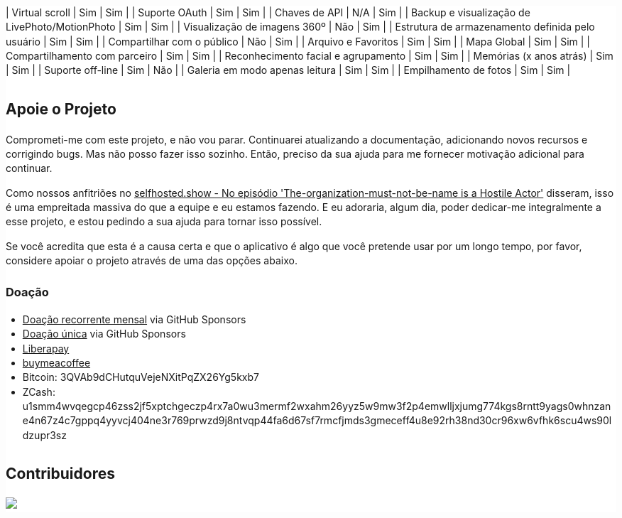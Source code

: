 | Virtual scroll                                      | Sim              | Sim |
| Suporte OAuth                                       | Sim              | Sim |
| Chaves de API                                       | N/A              | Sim |
| Backup e visualização de LivePhoto/MotionPhoto      | Sim              | Sim |
| Visualização de imagens 360º                        | Não              | Sim |
| Estrutura de armazenamento definida pelo usuário    | Sim              | Sim |
| Compartilhar com o público                          | Não              | Sim |
| Arquivo e Favoritos                                 | Sim              | Sim |
| Mapa Global                                         | Sim              | Sim |
| Compartilhamento com parceiro                       | Sim              | Sim |
| Reconhecimento facial e agrupamento                 | Sim              | Sim |
| Memórias (x anos atrás)                             | Sim              | Sim |
| Suporte off-line                                    | Sim              | Não |
| Galeria em modo apenas leitura                      | Sim              | Sim |
| Empilhamento de fotos                               | Sim              | Sim |

## Apoie o Projeto

Comprometi-me com este projeto, e não vou parar. Continuarei atualizando a documentação, adicionando novos recursos e corrigindo bugs. Mas não posso fazer isso sozinho. Então, preciso da sua ajuda para me fornecer motivação adicional para continuar.

Como nossos anfitriões no [selfhosted.show - No episódio 'The-organization-must-not-be-name is a Hostile Actor'](https://selfhosted.show/79?t=1418) disseram, isso é uma empreitada massiva do que a equipe e eu estamos fazendo. E eu adoraria, algum dia, poder dedicar-me integralmente a esse projeto, e estou pedindo a sua ajuda para tornar isso possível.

Se você acredita que esta é a causa certa e que o aplicativo é algo que você pretende usar por um longo tempo, por favor, considere apoiar o projeto através de uma das opções abaixo.

### Doação

- [Doação recorrente mensal](https://github.com/sponsors/immich-app) via GitHub Sponsors
- [Doação única](https://github.com/sponsors/immich-app?frequency=one-time&sponsor=alextran1502) via GitHub Sponsors
- [Liberapay](https://liberapay.com/alex.tran1502/)
- [buymeacoffee](https://www.buymeacoffee.com/altran1502)
- Bitcoin: 3QVAb9dCHutquVejeNXitPqZX26Yg5kxb7
- ZCash: u1smm4wvqegcp46zss2jf5xptchgeczp4rx7a0wu3mermf2wxahm26yyz5w9mw3f2p4emwlljxjumg774kgs8rntt9yags0whnzane4n67z4c7gppq4yyvcj404ne3r769prwzd9j8ntvqp44fa6d67sf7rmcfjmds3gmeceff4u8e92rh38nd30cr96xw6vfhk6scu4ws90ldzupr3sz

## Contribuidores

<a href="https://github.com/alextran1502/immich/graphs/contributors">
  <img src="https://contrib.rocks/image?repo=immich-app/immich" width="100%"/>
</a>
